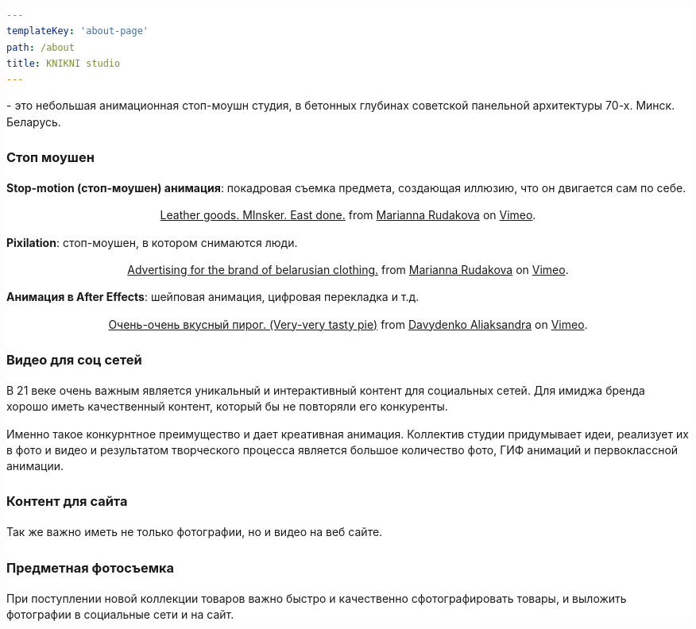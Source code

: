 ```yaml
---
templateKey: 'about-page'
path: /about
title: KNIKNI studio
---
```


\- это небольшая анимационная  стоп-моушн студия, в бетонных глубинах советской панельной архитектуры 70-х. Минск. Беларусь.



### Стоп моушен
**Stop-motion (стоп-моушен) анимация**: покадровая съемка предмета, создающая иллюзию, что он двигается сам по себе.
<div class="video-item" align="left">
   <iframe src="https://player.vimeo.com/video/218015657" width="100%" height="100%" frameborder="0" webkitallowfullscreen mozallowfullscreen allowfullscreen></iframe> <p align="center"><a href="https://vimeo.com/218015657">Leather goods. MInsker. East done.</a> from <a href="https://vimeo.com/ackramya">Marianna Rudakova</a> on <a href="https://vimeo.com">Vimeo</a>.</p>
</div>

**Pixilation**: стоп-моушен, в котором снимаются люди.
<div class="video-item"  align="left">
    <iframe src="https://player.vimeo.com/video/249649277" width="100%" height="100%" frameborder="0" webkitallowfullscreen mozallowfullscreen allowfullscreen></iframe> <p align="center"><a href="https://vimeo.com/249649277">Advertising for the brand of belarusian clothing.</a> from <a href="https://vimeo.com/ackramya">Marianna Rudakova</a> on <a href="https://vimeo.com">Vimeo</a>.</p>
</div>

**Анимация в After Effects**: шейповая анимация, цифровая перекладка и т.д.
<div class="video-item"  align="left"><iframe src="https://player.vimeo.com/video/144289923" width="100%" height="100%" frameborder="0" webkitallowfullscreen mozallowfullscreen allowfullscreen></iframe> <p align="center"><a href="https://vimeo.com/144289923">Очень-очень вкусный пирог. (Very-very tasty pie)</a> from <a href="https://vimeo.com/user2846068">Davydenko Aliaksandra</a> on <a href="https://vimeo.com">Vimeo</a>.</p></div>



### Видео для соц сетей
В 21 веке очень важным является уникальный и интерактивный контент для социальных сетей.
Для имиджа бренда хорошо иметь качественный контент, который бы не повторяли его конкуренты.

Именно такое конкурнтное преимущество и дает креативная анимация. Коллектив студии придумывает идеи, реализует их в фото и видео и результатом творческого процесса является большое количество фото, ГИФ анимаций и первоклассной анимации.

### Контент для сайта
Так же важно иметь не только фотографии, но и видео на веб сайте.

### Предметная фотосъемка
При поступлении новой коллекции товаров важно быстро и качественно сфотографировать товары, и выложить фотографии в социальные сети и на сайт.
